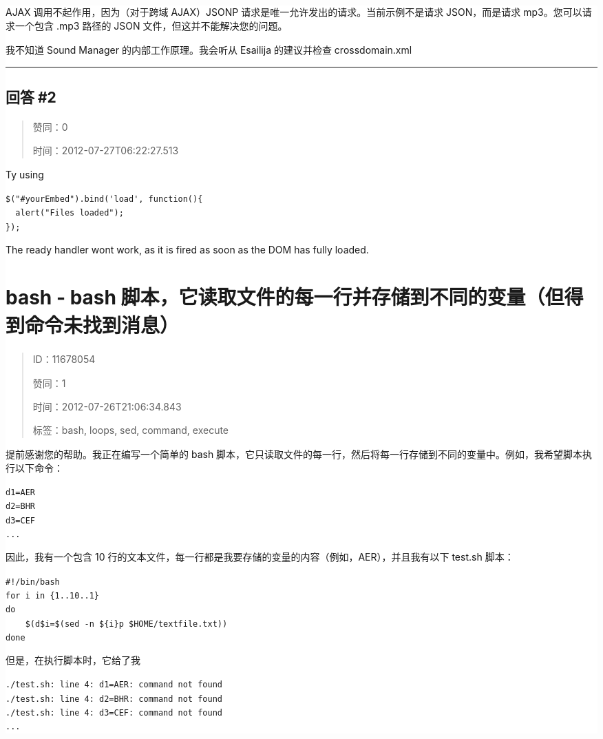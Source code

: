 AJAX 调用不起作用，因为（对于跨域 AJAX）JSONP 请求是唯一允许发出的请求。当前示例不是请求 JSON，而是请求 mp3。您可以请求一个包含 .mp3 路径的 JSON 文件，但这并不能解决您的问题。

我不知道 Sound Manager 的内部工作原理。我会听从 Esailija 的建议并检查 crossdomain.xml

* * *

## 回答 #2

> 赞同：0
> 
> 时间：2012-07-27T06:22:27.513

Ty using

```
$("#yourEmbed").bind('load', function(){ 
  alert("Files loaded"); 
}); 
```

The ready handler wont work, as it is fired as soon as the DOM has fully loaded.

# bash - bash 脚本，它读取文件的每一行并存储到不同的变量（但得到命令未找到消息）

> ID：11678054
> 
> 赞同：1
> 
> 时间：2012-07-26T21:06:34.843
> 
> 标签：bash, loops, sed, command, execute

提前感谢您的帮助。我正在编写一个简单的 bash 脚本，它只读取文件的每一行，然后将每一行存储到不同的变量中。例如，我希望脚本执行以下命令：

```
d1=AER
d2=BHR
d3=CEF
... 
```

因此，我有一个包含 10 行的文本文件，每一行都是我要存储的变量的内容（例如，AER），并且我有以下 test.sh 脚本：

```
#!/bin/bash
for i in {1..10..1}
do
    $(d$i=$(sed -n ${i}p $HOME/textfile.txt))
done 
```

但是，在执行脚本时，它给了我

```
./test.sh: line 4: d1=AER: command not found
./test.sh: line 4: d2=BHR: command not found
./test.sh: line 4: d3=CEF: command not found
... 
```
